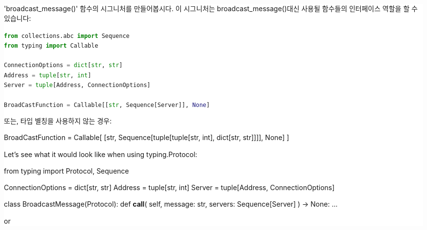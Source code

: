 'broadcast_message()' 함수의 시그니처를 만들어봅시다. 이 시그니처는 broadcast_message()대신 사용될 함수들의 인터페이스 역할을 할 수 있습니다:

```python
from collections.abc import Sequence
from typing import Callable

ConnectionOptions = dict[str, str]
Address = tuple[str, int]
Server = tuple[Address, ConnectionOptions]

BroadCastFunction = Callable[[str, Sequence[Server]], None]
```

또는, 타입 별칭을 사용하지 않는 경우:



<ins class="adsbygoogle"
     style="display:block"
     data-ad-client="ca-pub-4877378276818686"
     data-ad-slot="1549334788"
     data-ad-format="auto"
     data-full-width-responsive="true"></ins>
<script>
(adsbygoogle = window.adsbygoogle || []).push({});
</script>


BroadCastFunction = Callable[
    [str,
     Sequence[tuple[tuple[str, int],
              dict[str, str]]]],
    None]
]

Let’s see what it would look like when using typing.Protocol:


from typing import Protocol, Sequence

ConnectionOptions = dict[str, str]
Address = tuple[str, int]
Server = tuple[Address, ConnectionOptions]

class BroadcastMessage(Protocol):
    def __call__(
        self,
        message: str,
        servers: Sequence[Server]
    ) -> None:
        ...


or




<ins class="adsbygoogle"
     style="display:block"
     data-ad-client="ca-pub-4877378276818686"
     data-ad-slot="1549334788"
     data-ad-format="auto"
     data-full-width-responsive="true"></ins>
<script>
(adsbygoogle = window.adsbygoogle || []).push({});
</script>
